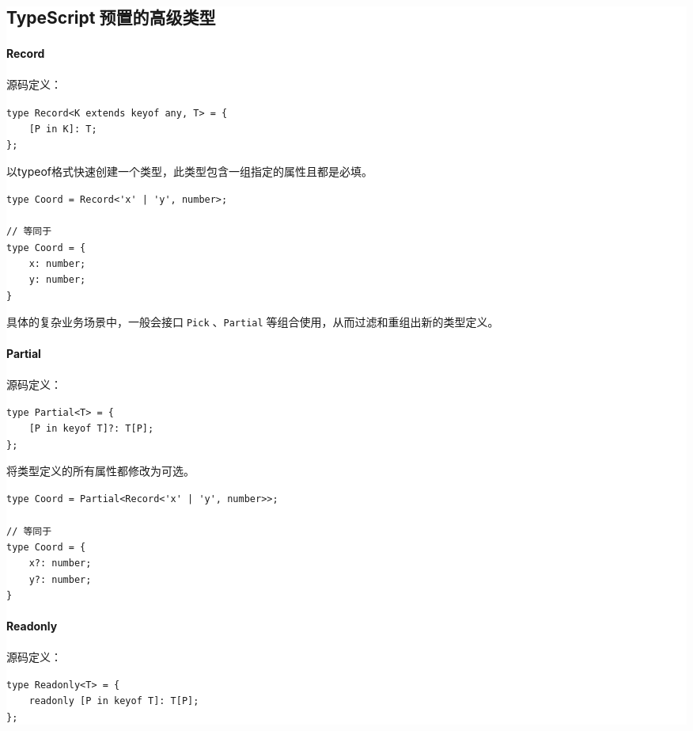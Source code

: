 ## TypeScript 预置的高级类型

#### Record 

源码定义：

~~~tsx
type Record<K extends keyof any, T> = {
    [P in K]: T;
};
~~~

以typeof格式快速创建一个类型，此类型包含一组指定的属性且都是必填。

~~~tsx
type Coord = Record<'x' | 'y', number>;

// 等同于
type Coord = {
	x: number;
	y: number;
}
~~~

具体的复杂业务场景中，一般会接口 `Pick` 、`Partial` 等组合使用，从而过滤和重组出新的类型定义。

#### Partial

源码定义：

~~~tsx
type Partial<T> = {
    [P in keyof T]?: T[P];
};
~~~

将类型定义的所有属性都修改为可选。

~~~tsx
type Coord = Partial<Record<'x' | 'y', number>>;

// 等同于
type Coord = {
	x?: number;
	y?: number;
}
~~~

#### Readonly

源码定义：

~~~tsx
type Readonly<T> = {
    readonly [P in keyof T]: T[P];
};
~~~
